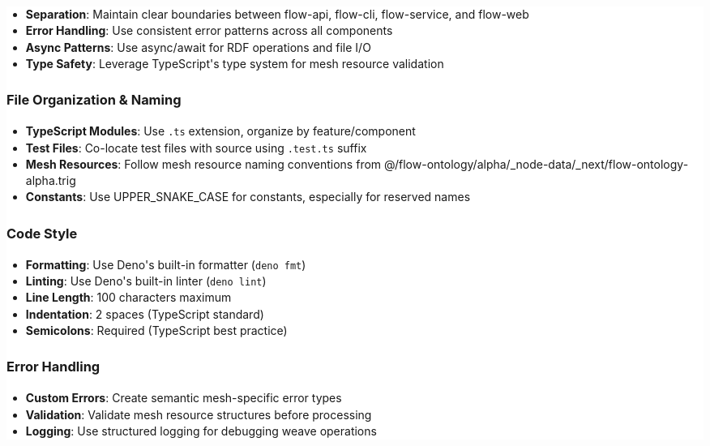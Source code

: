 - **Separation**: Maintain clear boundaries between flow-api, flow-cli, flow-service, and flow-web
- **Error Handling**: Use consistent error patterns across all components
- **Async Patterns**: Use async/await for RDF operations and file I/O
- **Type Safety**: Leverage TypeScript's type system for mesh resource validation

### File Organization & Naming

- **TypeScript Modules**: Use `.ts` extension, organize by feature/component
- **Test Files**: Co-locate test files with source using `.test.ts` suffix
- **Mesh Resources**: Follow mesh resource naming conventions from @/flow-ontology/alpha/_node-data/_next/flow-ontology-alpha.trig 
- **Constants**: Use UPPER_SNAKE_CASE for constants, especially for reserved names

### Code Style

- **Formatting**: Use Deno's built-in formatter (`deno fmt`)
- **Linting**: Use Deno's built-in linter (`deno lint`)
- **Line Length**: 100 characters maximum
- **Indentation**: 2 spaces (TypeScript standard)
- **Semicolons**: Required (TypeScript best practice)

### Error Handling

- **Custom Errors**: Create semantic mesh-specific error types
- **Validation**: Validate mesh resource structures before processing
- **Logging**: Use structured logging for debugging weave operations
